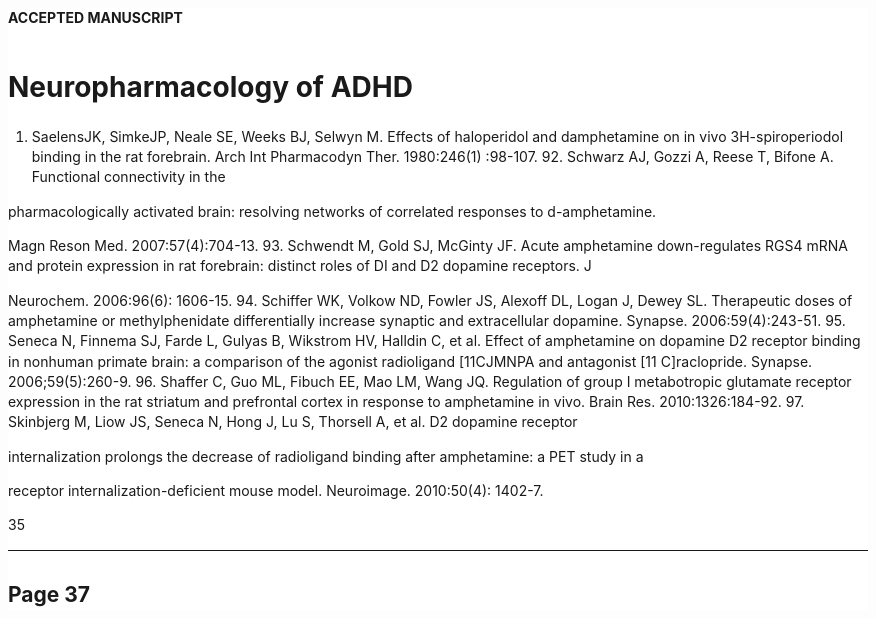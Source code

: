 **ACCEPTED MANUSCRIPT**

# Neuropharmacology of ADHD

1. SaelensJK, SimkeJP, Neale SE, Weeks BJ, Selwyn M. Effects of haloperidol and damphetamine on in vivo 3H-spiroperiodol binding in the rat forebrain. Arch Int Pharmacodyn Ther. 1980:246(1) :98-107. 92. Schwarz AJ, Gozzi A, Reese T, Bifone A. Functional connectivity in the

pharmacologically activated brain: resolving networks of correlated responses to d-amphetamine.

Magn Reson Med. 2007:57(4):704-13. 93. Schwendt M, Gold SJ, McGinty JF. Acute amphetamine down-regulates RGS4 mRNA and protein expression in rat forebrain: distinct roles of DI and D2 dopamine receptors. J

Neurochem. 2006:96(6): 1606-15. 94. Schiffer WK, Volkow ND, Fowler JS, Alexoff DL, Logan J, Dewey SL. Therapeutic doses of amphetamine or methylphenidate differentially increase synaptic and extracellular dopamine. Synapse. 2006:59(4):243-51. 95. Seneca N, Finnema SJ, Farde L, Gulyas B, Wikstrom HV, Halldin C, et al. Effect of amphetamine on dopamine D2 receptor binding in nonhuman primate brain: a comparison of the agonist radioligand [11CJMNPA and antagonist [11 C]raclopride. Synapse. 2006;59(5):260-9. 96. Shaffer C, Guo ML, Fibuch EE, Mao LM, Wang JQ. Regulation of group I metabotropic glutamate receptor expression in the rat striatum and prefrontal cortex in response to amphetamine in vivo. Brain Res. 2010:1326:184-92. 97. Skinbjerg M, Liow JS, Seneca N, Hong J, Lu S, Thorsell A, et al. D2 dopamine receptor

internalization prolongs the decrease of radioligand binding after amphetamine: a PET study in a

receptor internalization-deficient mouse model. Neuroimage. 2010:50(4): 1402-7.

35

---

## Page 37
